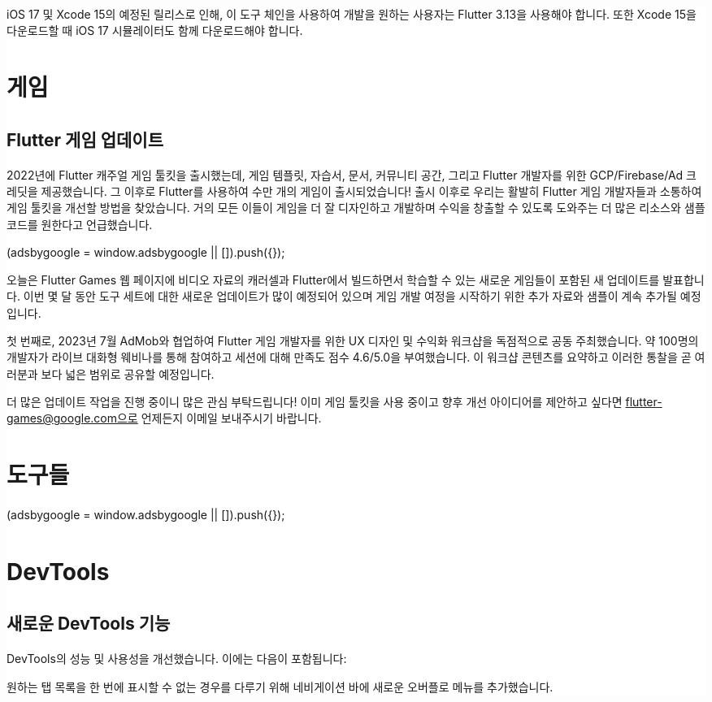iOS 17 및 Xcode 15의 예정된 릴리스로 인해, 이 도구 체인을 사용하여 개발을 원하는 사용자는 Flutter 3.13을 사용해야 합니다. 또한 Xcode 15을 다운로드할 때 iOS 17 시뮬레이터도 함께 다운로드해야 합니다.

# 게임

## Flutter 게임 업데이트

2022년에 Flutter 캐주얼 게임 툴킷을 출시했는데, 게임 템플릿, 자습서, 문서, 커뮤니티 공간, 그리고 Flutter 개발자를 위한 GCP/Firebase/Ad 크레딧을 제공했습니다. 그 이후로 Flutter를 사용하여 수만 개의 게임이 출시되었습니다! 출시 이후로 우리는 활발히 Flutter 게임 개발자들과 소통하여 게임 툴킷을 개선할 방법을 찾았습니다. 거의 모든 이들이 게임을 더 잘 디자인하고 개발하며 수익을 창출할 수 있도록 도와주는 더 많은 리소스와 샘플 코드를 원한다고 언급했습니다.


<ins class="adsbygoogle"
  style="display:block"
  data-ad-client="ca-pub-4877378276818686"
  data-ad-slot="9743150776"
  data-ad-format="auto"
  data-full-width-responsive="true"></ins>
<component is="script">
(adsbygoogle = window.adsbygoogle || []).push({});
</component>

오늘은 Flutter Games 웹 페이지에 비디오 자료의 캐러셀과 Flutter에서 빌드하면서 학습할 수 있는 새로운 게임들이 포함된 새 업데이트를 발표합니다. 이번 몇 달 동안 도구 세트에 대한 새로운 업데이트가 많이 예정되어 있으며 게임 개발 여정을 시작하기 위한 추가 자료와 샘플이 계속 추가될 예정입니다.

첫 번째로, 2023년 7월 AdMob와 협업하여 Flutter 게임 개발자를 위한 UX 디자인 및 수익화 워크샵을 독점적으로 공동 주최했습니다. 약 100명의 개발자가 라이브 대화형 웨비나를 통해 참여하고 세션에 대해 만족도 점수 4.6/5.0을 부여했습니다. 이 워크샵 콘텐츠를 요약하고 이러한 통찰을 곧 여러분과 보다 넓은 범위로 공유할 예정입니다.

더 많은 업데이트 작업을 진행 중이니 많은 관심 부탁드립니다! 이미 게임 툴킷을 사용 중이고 향후 개선 아이디어를 제안하고 싶다면 flutter-games@google.com으로 언제든지 이메일 보내주시기 바랍니다.

# 도구들


<ins class="adsbygoogle"
  style="display:block"
  data-ad-client="ca-pub-4877378276818686"
  data-ad-slot="9743150776"
  data-ad-format="auto"
  data-full-width-responsive="true"></ins>
<component is="script">
(adsbygoogle = window.adsbygoogle || []).push({});
</component>

# DevTools

## 새로운 DevTools 기능

DevTools의 성능 및 사용성을 개선했습니다. 이에는 다음이 포함됩니다:

원하는 탭 목록을 한 번에 표시할 수 없는 경우를 다루기 위해 네비게이션 바에 새로운 오버플로 메뉴를 추가했습니다.
